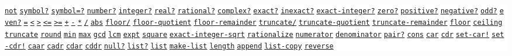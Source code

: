 [`not`](#definition__r7rs__not)
[`symbol?`](#definition__r7rs__symbol_3f)
[`symbol=?`](#definition__r7rs__symbol_3d_3f)
[`number?`](#definition__r7rs__number_3f)
[`integer?`](#definition__r7rs__integer_3f)
[`real?`](#definition__r7rs__real_3f)
[`rational?`](#definition__r7rs__rational_3f)
[`complex?`](#definition__r7rs__complex_3f)
[`exact?`](#definition__r7rs__exact_3f)
[`inexact?`](#definition__r7rs__inexact_3f)
[`exact-integer?`](#definition__r7rs__exact-integer_3f)
[`zero?`](#definition__r7rs__zero_3f)
[`positive?`](#definition__r7rs__positive_3f)
[`negative?`](#definition__r7rs__negative_3f)
[`odd?`](#definition__r7rs__odd_3f)
[`even?`](#definition__r7rs__even_3f)
[`=`](#definition__r7rs__3d)
[`<`](#definition__r7rs__3c)
[`>`](#definition__r7rs__3e)
[`<=`](#definition__r7rs__3c_3d)
[`>=`](#definition__r7rs__3e_3d)
[`+`](#definition__r7rs__2b)
[`-`](#definition__r7rs__-)
[`*`](#definition__r7rs__2a)
[`/`](#definition__r7rs__2f)
[`abs`](#definition__r7rs__abs)
[`floor/`](#definition__r7rs__floor_2f)
[`floor-quotient`](#definition__r7rs__floor-quotient)
[`floor-remainder`](#definition__r7rs__floor-remainder)
[`truncate/`](#definition__r7rs__truncate_2f)
[`truncate-quotient`](#definition__r7rs__truncate-quotient)
[`truncate-remainder`](#definition__r7rs__truncate-remainder)
[`floor`](#definition__r7rs__floor)
[`ceiling`](#definition__r7rs__ceiling)
[`truncate`](#definition__r7rs__truncate)
[`round`](#definition__r7rs__round)
[`min`](#definition__r7rs__min)
[`max`](#definition__r7rs__max)
[`gcd`](#definition__r7rs__gcd)
[`lcm`](#definition__r7rs__lcm)
[`expt`](#definition__r7rs__expt)
[`square`](#definition__r7rs__square)
[`exact-integer-sqrt`](#definition__r7rs__exact-integer-sqrt)
[`rationalize`](#definition__r7rs__rationalize)
[`numerator`](#definition__r7rs__numerator)
[`denominator`](#definition__r7rs__denominator)
[`pair?`](#definition__r7rs__pair_3f)
[`cons`](#definition__r7rs__cons)
[`car`](#definition__r7rs__car)
[`cdr`](#definition__r7rs__cdr)
[`set-car!`](#definition__r7rs__set-car_21)
[`set-cdr!`](#definition__r7rs__set-cdr_21)
[`caar`](#definition__r7rs__caar)
[`cadr`](#definition__r7rs__cadr)
[`cdar`](#definition__r7rs__cdar)
[`cddr`](#definition__r7rs__cddr)
[`null?`](#definition__r7rs__null_3f)
[`list?`](#definition__r7rs__list_3f)
[`list`](#definition__r7rs__list)
[`make-list`](#definition__r7rs__make-list)
[`length`](#definition__r7rs__length)
[`append`](#definition__r7rs__append)
[`list-copy`](#definition__r7rs__list-copy)
[`reverse`](#definition__r7rs__reverse)